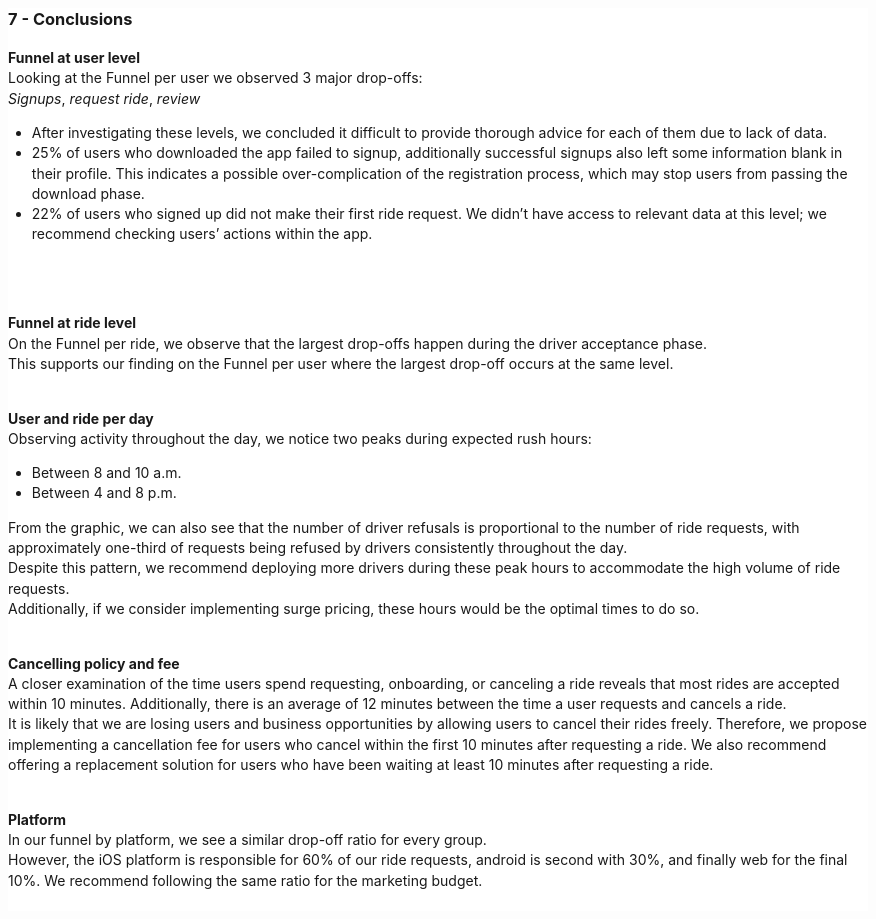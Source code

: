 ### 7 - Conclusions

**Funnel at user level**<br>
Looking at the Funnel per user we observed 3 major drop-offs:<br>
*Signups*, *request ride*, *review*

* After investigating these levels, we concluded it difficult to provide thorough advice for each of them due to lack of data.
* 25% of users who downloaded the app failed to signup, additionally successful signups also left some information blank in their profile. This indicates a possible over-complication of the registration process, which may stop users from passing the download phase.
* 22% of users who signed up did not make their first ride request.
We didn’t have access to relevant data at this level; we recommend checking users’ actions within the app.
<br>
<br>

**Funnel at ride level**<br>
On the Funnel per ride, we observe that the largest drop-offs happen during the driver acceptance phase.<br>
This supports our finding on the Funnel per user where the largest drop-off occurs at the same level.
<br>
<br>

**User and ride per day**<br>
Observing activity throughout the day, we notice two peaks during expected rush hours:<br>
* Between 8 and 10 a.m.<br>
* Between 4 and 8 p.m.<br>


From the graphic, we can also see that the number of driver refusals is proportional to the number of ride requests, with approximately one-third of requests being refused by drivers consistently throughout the day.<br>
Despite this pattern, we recommend deploying more drivers during these peak hours to accommodate the high volume of ride requests.<br>
Additionally, if we consider implementing surge pricing, these hours would be the optimal times to do so.
<br>
<br>

**Cancelling policy and fee**<br>
A closer examination of the time users spend requesting, onboarding, or canceling a ride reveals that most rides are accepted within 10 minutes. Additionally, there is an average of 12 minutes between the time a user requests and cancels a ride.<br>
It is likely that we are losing users and business opportunities by allowing users to cancel their rides freely. Therefore, we propose implementing a cancellation fee for users who cancel within the first 10 minutes after requesting a ride. We also recommend offering a replacement solution for users who have been waiting at least 10 minutes after requesting a ride.
<br>
<br>

**Platform**<br>
In our funnel by platform, we see a similar drop-off ratio for every group. <br>
However, the iOS platform is responsible for 60% of our ride requests, android is second with 30%, and finally web for the final 10%. We recommend following the same ratio for the marketing budget.
<br>
<br>
